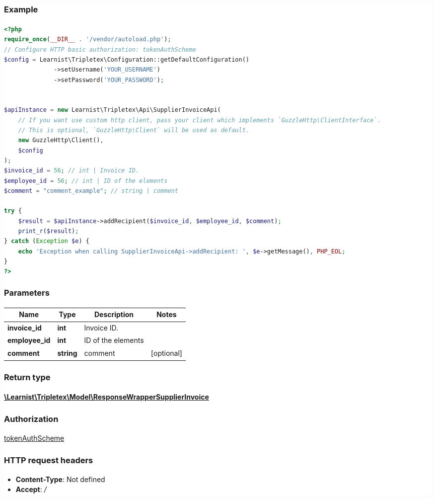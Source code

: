 ### Example
```php
<?php
require_once(__DIR__ . '/vendor/autoload.php');
// Configure HTTP basic authorization: tokenAuthScheme
$config = Learnist\Tripletex\Configuration::getDefaultConfiguration()
              ->setUsername('YOUR_USERNAME')
              ->setPassword('YOUR_PASSWORD');


$apiInstance = new Learnist\Tripletex\Api\SupplierInvoiceApi(
    // If you want use custom http client, pass your client which implements `GuzzleHttp\ClientInterface`.
    // This is optional, `GuzzleHttp\Client` will be used as default.
    new GuzzleHttp\Client(),
    $config
);
$invoice_id = 56; // int | Invoice ID.
$employee_id = 56; // int | ID of the elements
$comment = "comment_example"; // string | comment

try {
    $result = $apiInstance->addRecipient($invoice_id, $employee_id, $comment);
    print_r($result);
} catch (Exception $e) {
    echo 'Exception when calling SupplierInvoiceApi->addRecipient: ', $e->getMessage(), PHP_EOL;
}
?>
```

### Parameters

Name | Type | Description  | Notes
------------- | ------------- | ------------- | -------------
 **invoice_id** | **int**| Invoice ID. |
 **employee_id** | **int**| ID of the elements |
 **comment** | **string**| comment | [optional]

### Return type

[**\Learnist\Tripletex\Model\ResponseWrapperSupplierInvoice**](../Model/ResponseWrapperSupplierInvoice.md)

### Authorization

[tokenAuthScheme](../../README.md#tokenAuthScheme)

### HTTP request headers

 - **Content-Type**: Not defined
 - **Accept**: */*
